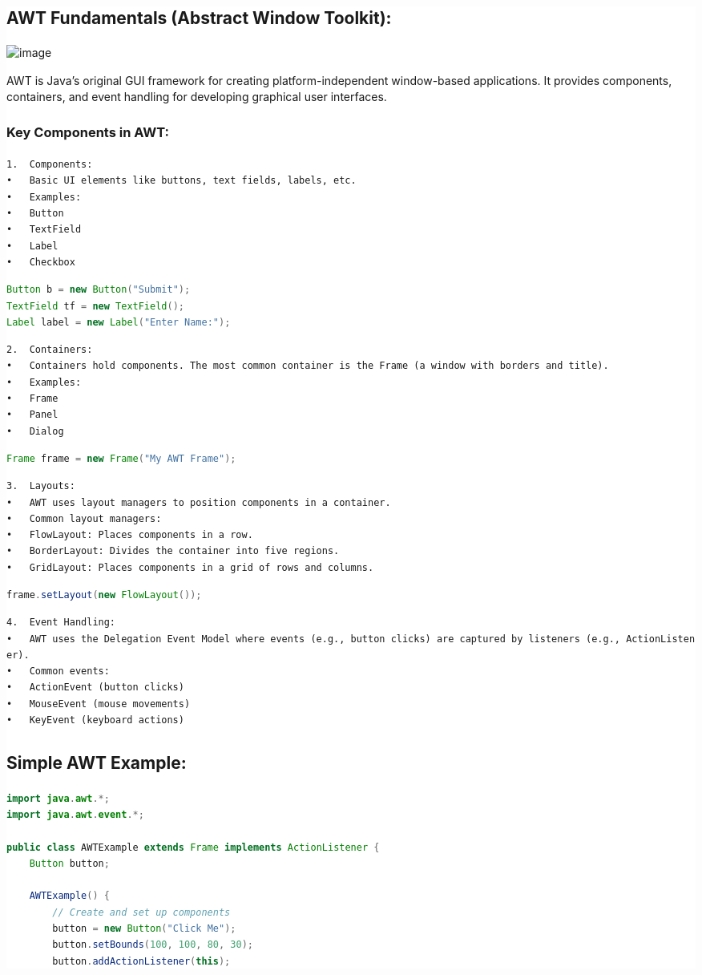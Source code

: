 ## AWT Fundamentals (Abstract Window Toolkit):
![image](https://github.com/user-attachments/assets/4a3508b2-5c8a-4128-b5c4-178d448b363b)


AWT is Java’s original GUI framework for creating platform-independent window-based applications. It provides components, containers, and event handling for developing graphical user interfaces.

### Key Components in AWT:

	1.	Components:
	•	Basic UI elements like buttons, text fields, labels, etc.
	•	Examples:
	•	Button
	•	TextField
	•	Label
	•	Checkbox
```java
Button b = new Button("Submit");
TextField tf = new TextField();
Label label = new Label("Enter Name:");
```

	2.	Containers:
	•	Containers hold components. The most common container is the Frame (a window with borders and title).
	•	Examples:
	•	Frame
	•	Panel
	•	Dialog
```java
Frame frame = new Frame("My AWT Frame");
```

	3.	Layouts:
	•	AWT uses layout managers to position components in a container.
	•	Common layout managers:
	•	FlowLayout: Places components in a row.
	•	BorderLayout: Divides the container into five regions.
	•	GridLayout: Places components in a grid of rows and columns.
```java
frame.setLayout(new FlowLayout());
```

	4.	Event Handling:
	•	AWT uses the Delegation Event Model where events (e.g., button clicks) are captured by listeners (e.g., ActionListener).
	•	Common events:
	•	ActionEvent (button clicks)
	•	MouseEvent (mouse movements)
	•	KeyEvent (keyboard actions)

## Simple AWT Example:
```java
import java.awt.*;
import java.awt.event.*;

public class AWTExample extends Frame implements ActionListener {
    Button button;

    AWTExample() {
        // Create and set up components
        button = new Button("Click Me");
        button.setBounds(100, 100, 80, 30);
        button.addActionListener(this);

```